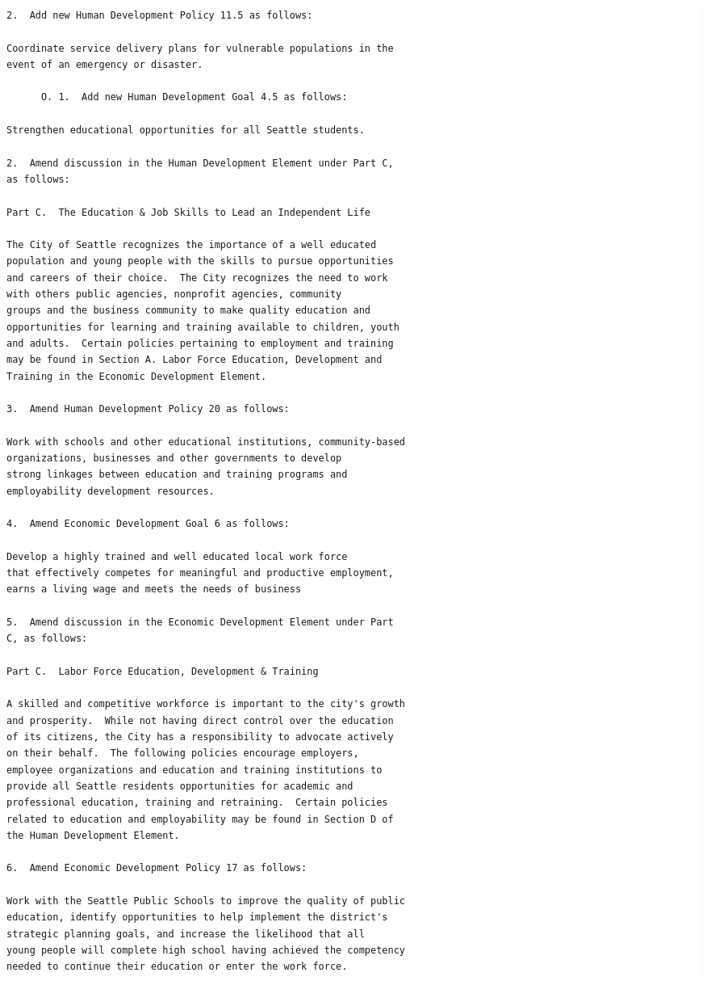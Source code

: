     2.  Add new Human Development Policy 11.5 as follows:  
  
    Coordinate service delivery plans for vulnerable populations in the  
    event of an emergency or disaster.  
  
          O. 1.  Add new Human Development Goal 4.5 as follows:  
  
    Strengthen educational opportunities for all Seattle students.  
  
    2.  Amend discussion in the Human Development Element under Part C,  
    as follows:  
  
    Part C.  The Education & Job Skills to Lead an Independent Life  
  
    The City of Seattle recognizes the importance of a well educated  
    population and young people with the skills to pursue opportunities  
    and careers of their choice.  The City recognizes the need to work  
    with others public agencies, nonprofit agencies, community  
    groups and the business community to make quality education and  
    opportunities for learning and training available to children, youth  
    and adults.  Certain policies pertaining to employment and training  
    may be found in Section A. Labor Force Education, Development and  
    Training in the Economic Development Element.  
  
    3.  Amend Human Development Policy 20 as follows:  
  
    Work with schools and other educational institutions, community-based  
    organizations, businesses and other governments to develop  
    strong linkages between education and training programs and  
    employability development resources.  
  
    4.  Amend Economic Development Goal 6 as follows:  
  
    Develop a highly trained and well educated local work force  
    that effectively competes for meaningful and productive employment,  
    earns a living wage and meets the needs of business  
  
    5.  Amend discussion in the Economic Development Element under Part  
    C, as follows:  
  
    Part C.  Labor Force Education, Development & Training  
  
    A skilled and competitive workforce is important to the city's growth  
    and prosperity.  While not having direct control over the education  
    of its citizens, the City has a responsibility to advocate actively  
    on their behalf.  The following policies encourage employers,  
    employee organizations and education and training institutions to  
    provide all Seattle residents opportunities for academic and  
    professional education, training and retraining.  Certain policies  
    related to education and employability may be found in Section D of  
    the Human Development Element.  
  
    6.  Amend Economic Development Policy 17 as follows:  
  
    Work with the Seattle Public Schools to improve the quality of public  
    education, identify opportunities to help implement the district's  
    strategic planning goals, and increase the likelihood that all  
    young people will complete high school having achieved the competency  
    needed to continue their education or enter the work force.  
  